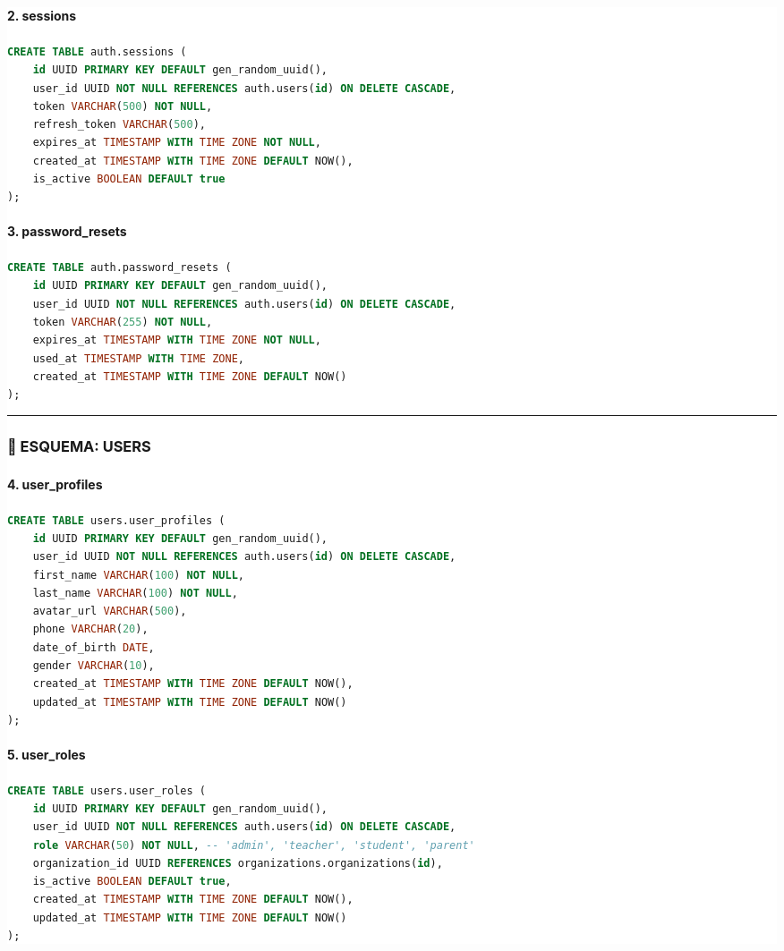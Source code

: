 #### **2. sessions**
```sql
CREATE TABLE auth.sessions (
    id UUID PRIMARY KEY DEFAULT gen_random_uuid(),
    user_id UUID NOT NULL REFERENCES auth.users(id) ON DELETE CASCADE,
    token VARCHAR(500) NOT NULL,
    refresh_token VARCHAR(500),
    expires_at TIMESTAMP WITH TIME ZONE NOT NULL,
    created_at TIMESTAMP WITH TIME ZONE DEFAULT NOW(),
    is_active BOOLEAN DEFAULT true
);
```

#### **3. password_resets**
```sql
CREATE TABLE auth.password_resets (
    id UUID PRIMARY KEY DEFAULT gen_random_uuid(),
    user_id UUID NOT NULL REFERENCES auth.users(id) ON DELETE CASCADE,
    token VARCHAR(255) NOT NULL,
    expires_at TIMESTAMP WITH TIME ZONE NOT NULL,
    used_at TIMESTAMP WITH TIME ZONE,
    created_at TIMESTAMP WITH TIME ZONE DEFAULT NOW()
);
```

---

### **👥 ESQUEMA: USERS**

#### **4. user_profiles**
```sql
CREATE TABLE users.user_profiles (
    id UUID PRIMARY KEY DEFAULT gen_random_uuid(),
    user_id UUID NOT NULL REFERENCES auth.users(id) ON DELETE CASCADE,
    first_name VARCHAR(100) NOT NULL,
    last_name VARCHAR(100) NOT NULL,
    avatar_url VARCHAR(500),
    phone VARCHAR(20),
    date_of_birth DATE,
    gender VARCHAR(10),
    created_at TIMESTAMP WITH TIME ZONE DEFAULT NOW(),
    updated_at TIMESTAMP WITH TIME ZONE DEFAULT NOW()
);
```

#### **5. user_roles**
```sql
CREATE TABLE users.user_roles (
    id UUID PRIMARY KEY DEFAULT gen_random_uuid(),
    user_id UUID NOT NULL REFERENCES auth.users(id) ON DELETE CASCADE,
    role VARCHAR(50) NOT NULL, -- 'admin', 'teacher', 'student', 'parent'
    organization_id UUID REFERENCES organizations.organizations(id),
    is_active BOOLEAN DEFAULT true,
    created_at TIMESTAMP WITH TIME ZONE DEFAULT NOW(),
    updated_at TIMESTAMP WITH TIME ZONE DEFAULT NOW()
);
```
